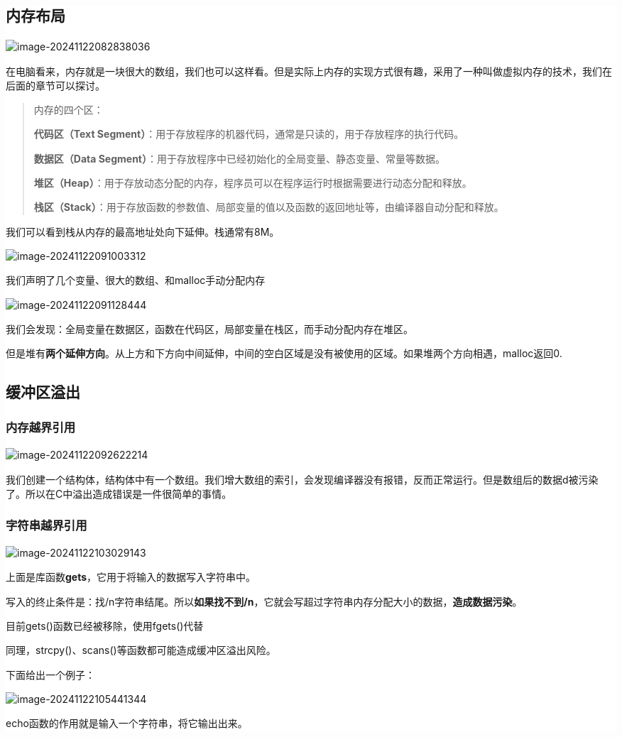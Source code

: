

## 内存布局

![image-20241122082838036](https://lsky.ooooyasumi.com/i/2024/11/22/673fd0eaeed74.png)

在电脑看来，内存就是一块很大的数组，我们也可以这样看。但是实际上内存的实现方式很有趣，采用了一种叫做虚拟内存的技术，我们在后面的章节可以探讨。

> 内存的四个区：
>
> **代码区（Text Segment）**：用于存放程序的机器代码，通常是只读的，用于存放程序的执行代码。
>
> **数据区（Data Segment）**：用于存放程序中已经初始化的全局变量、静态变量、常量等数据。
>
> **堆区（Heap）**：用于存放动态分配的内存，程序员可以在程序运行时根据需要进行动态分配和释放。
>
> **栈区（Stack）**：用于存放函数的参数值、局部变量的值以及函数的返回地址等，由编译器自动分配和释放。

我们可以看到栈从内存的最高地址处向下延伸。栈通常有8M。

![image-20241122091003312](https://lsky.ooooyasumi.com/i/2024/11/22/673fd9ed94876.png)

我们声明了几个变量、很大的数组、和malloc手动分配内存

![image-20241122091128444](https://lsky.ooooyasumi.com/i/2024/11/22/673fda4346861.png)

我们会发现：全局变量在数据区，函数在代码区，局部变量在栈区，而手动分配内存在堆区。

但是堆有**两个延伸方向**。从上方和下方向中间延伸，中间的空白区域是没有被使用的区域。如果堆两个方向相遇，malloc返回0.

## 缓冲区溢出

### 内存越界引用

![image-20241122092622214](https://lsky.ooooyasumi.com/i/2024/11/22/673fddc02bbbb.png)

我们创建一个结构体，结构体中有一个数组。我们增大数组的索引，会发现编译器没有报错，反而正常运行。但是数组后的数据d被污染了。所以在C中溢出造成错误是一件很简单的事情。

### 字符串越界引用

![image-20241122103029143](https://lsky.ooooyasumi.com/i/2024/11/22/673fecc7e616b.png)

上面是库函数**gets**，它用于将输入的数据写入字符串中。

写入的终止条件是：找/n字符串结尾。所以**如果找不到/n**，它就会写超过字符串内存分配大小的数据，**造成数据污染**。

目前gets()函数已经被移除，使用fgets()代替

同理，strcpy()、scans()等函数都可能造成缓冲区溢出风险。

下面给出一个例子：

![image-20241122105441344](https://lsky.ooooyasumi.com/i/2024/11/22/673ff274944cc.png)

echo函数的作用就是输入一个字符串，将它输出出来。
